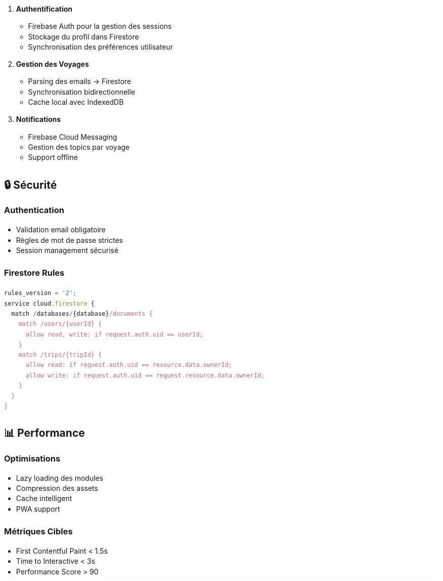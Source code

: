1. **Authentification**
   - Firebase Auth pour la gestion des sessions
   - Stockage du profil dans Firestore
   - Synchronisation des préférences utilisateur

2. **Gestion des Voyages**
   - Parsing des emails → Firestore
   - Synchronisation bidirectionnelle
   - Cache local avec IndexedDB

3. **Notifications**
   - Firebase Cloud Messaging
   - Gestion des topics par voyage
   - Support offline

## 🔒 Sécurité

### Authentication
- Validation email obligatoire
- Règles de mot de passe strictes
- Session management sécurisé

### Firestore Rules
```javascript
rules_version = '2';
service cloud.firestore {
  match /databases/{database}/documents {
    match /users/{userId} {
      allow read, write: if request.auth.uid == userId;
    }
    match /trips/{tripId} {
      allow read: if request.auth.uid == resource.data.ownerId;
      allow write: if request.auth.uid == request.resource.data.ownerId;
    }
  }
}
```

## 📊 Performance

### Optimisations
- Lazy loading des modules
- Compression des assets
- Cache intelligent
- PWA support

### Métriques Cibles
- First Contentful Paint < 1.5s
- Time to Interactive < 3s
- Performance Score > 90
